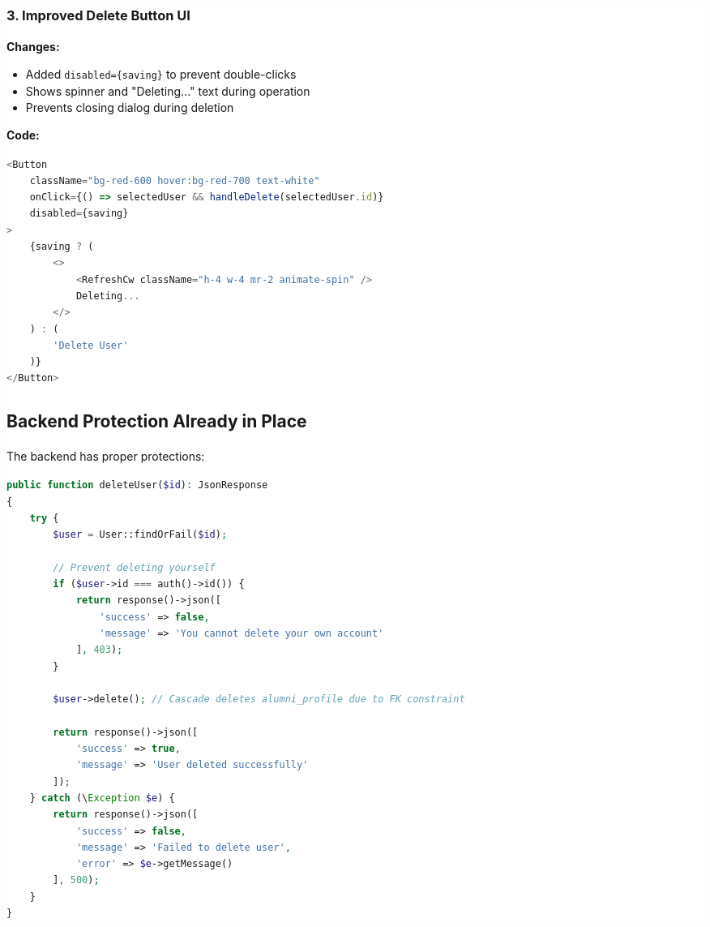 ### 3. Improved Delete Button UI

**Changes:**
- Added `disabled={saving}` to prevent double-clicks
- Shows spinner and "Deleting..." text during operation
- Prevents closing dialog during deletion

**Code:**
```typescript
<Button
    className="bg-red-600 hover:bg-red-700 text-white"
    onClick={() => selectedUser && handleDelete(selectedUser.id)}
    disabled={saving}
>
    {saving ? (
        <>
            <RefreshCw className="h-4 w-4 mr-2 animate-spin" />
            Deleting...
        </>
    ) : (
        'Delete User'
    )}
</Button>
```

## Backend Protection Already in Place

The backend has proper protections:

```php
public function deleteUser($id): JsonResponse
{
    try {
        $user = User::findOrFail($id);
        
        // Prevent deleting yourself
        if ($user->id === auth()->id()) {
            return response()->json([
                'success' => false,
                'message' => 'You cannot delete your own account'
            ], 403);
        }

        $user->delete(); // Cascade deletes alumni_profile due to FK constraint

        return response()->json([
            'success' => true,
            'message' => 'User deleted successfully'
        ]);
    } catch (\Exception $e) {
        return response()->json([
            'success' => false,
            'message' => 'Failed to delete user',
            'error' => $e->getMessage()
        ], 500);
    }
}
```
